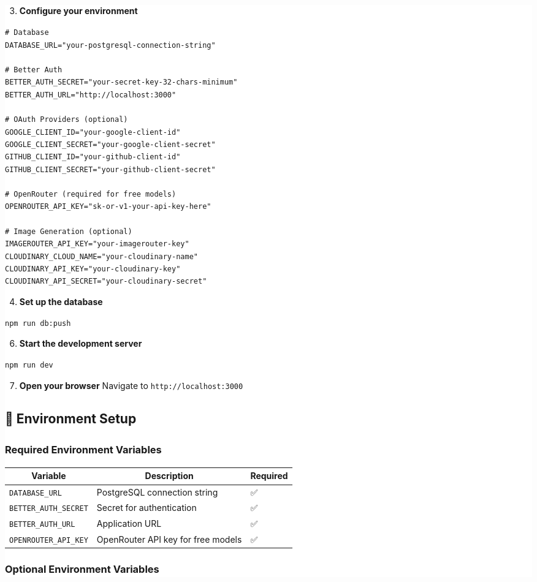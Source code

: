 3. **Configure your environment**
```env
# Database
DATABASE_URL="your-postgresql-connection-string"

# Better Auth
BETTER_AUTH_SECRET="your-secret-key-32-chars-minimum"
BETTER_AUTH_URL="http://localhost:3000"

# OAuth Providers (optional)
GOOGLE_CLIENT_ID="your-google-client-id"
GOOGLE_CLIENT_SECRET="your-google-client-secret"
GITHUB_CLIENT_ID="your-github-client-id"
GITHUB_CLIENT_SECRET="your-github-client-secret"

# OpenRouter (required for free models)
OPENROUTER_API_KEY="sk-or-v1-your-api-key-here"

# Image Generation (optional)
IMAGEROUTER_API_KEY="your-imagerouter-key"
CLOUDINARY_CLOUD_NAME="your-cloudinary-name"
CLOUDINARY_API_KEY="your-cloudinary-key"
CLOUDINARY_API_SECRET="your-cloudinary-secret"
```

4. **Set up the database**
```bash
npm run db:push
```

6. **Start the development server**
```bash
npm run dev
```

7. **Open your browser**
Navigate to `http://localhost:3000`

## 🔧 Environment Setup

### Required Environment Variables

| Variable | Description | Required |
|----------|-------------|----------|
| `DATABASE_URL` | PostgreSQL connection string | ✅ |
| `BETTER_AUTH_SECRET` | Secret for authentication | ✅ |
| `BETTER_AUTH_URL` | Application URL | ✅ |
| `OPENROUTER_API_KEY` | OpenRouter API key for free models | ✅ |

### Optional Environment Variables
